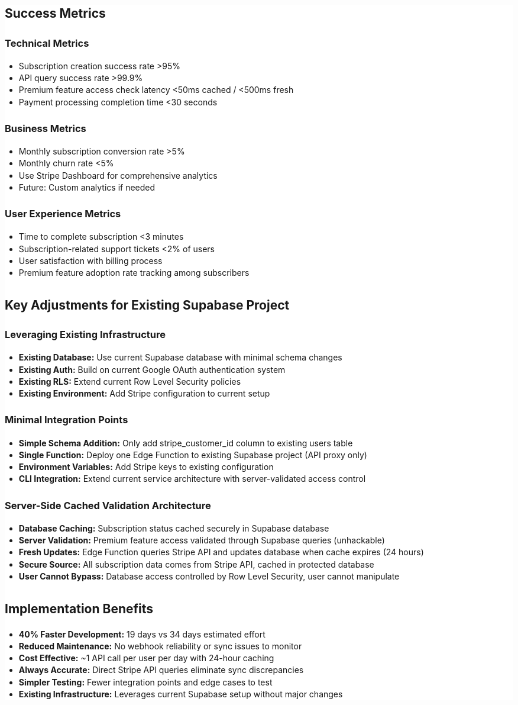 ## Success Metrics

### Technical Metrics
- Subscription creation success rate >95%
- API query success rate >99.9%
- Premium feature access check latency <50ms cached / <500ms fresh
- Payment processing completion time <30 seconds

### Business Metrics
- Monthly subscription conversion rate >5%
- Monthly churn rate <5%
- Use Stripe Dashboard for comprehensive analytics
- Future: Custom analytics if needed

### User Experience Metrics
- Time to complete subscription <3 minutes
- Subscription-related support tickets <2% of users
- User satisfaction with billing process
- Premium feature adoption rate tracking among subscribers

## Key Adjustments for Existing Supabase Project

### Leveraging Existing Infrastructure
- **Existing Database:** Use current Supabase database with minimal schema changes
- **Existing Auth:** Build on current Google OAuth authentication system
- **Existing RLS:** Extend current Row Level Security policies
- **Existing Environment:** Add Stripe configuration to current setup

### Minimal Integration Points
- **Simple Schema Addition:** Only add stripe_customer_id column to existing users table
- **Single Function:** Deploy one Edge Function to existing Supabase project (API proxy only)
- **Environment Variables:** Add Stripe keys to existing configuration
- **CLI Integration:** Extend current service architecture with server-validated access control

### Server-Side Cached Validation Architecture
- **Database Caching:** Subscription status cached securely in Supabase database
- **Server Validation:** Premium feature access validated through Supabase queries (unhackable)
- **Fresh Updates:** Edge Function queries Stripe API and updates database when cache expires (24 hours)
- **Secure Source:** All subscription data comes from Stripe API, cached in protected database
- **User Cannot Bypass:** Database access controlled by Row Level Security, user cannot manipulate

## Implementation Benefits

- **40% Faster Development:** 19 days vs 34 days estimated effort
- **Reduced Maintenance:** No webhook reliability or sync issues to monitor
- **Cost Effective:** ~1 API call per user per day with 24-hour caching
- **Always Accurate:** Direct Stripe API queries eliminate sync discrepancies
- **Simpler Testing:** Fewer integration points and edge cases to test
- **Existing Infrastructure:** Leverages current Supabase setup without major changes
